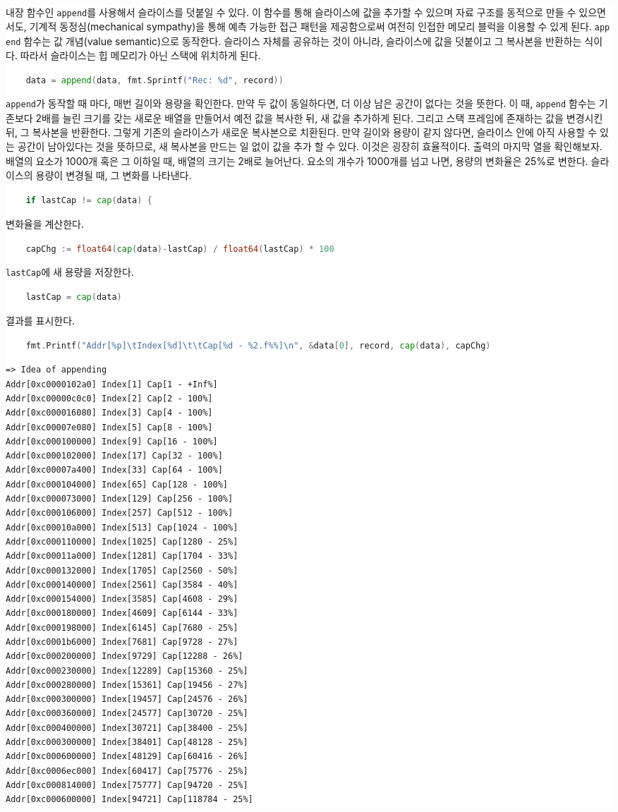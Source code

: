 내장 함수인 `append`를 사용해서 슬라이스를 덧붙일 수 있다. 이 함수를 통해 슬라이스에 값을 추가할 수 있으며 자료 구조를 동적으로 만들 수 있으면서도, 기계적 동정심(mechanical sympathy)을 통해 예측 가능한 접근 패턴을 제공함으로써 여전히 인접한 메모리 블럭을 이용할 수 있게 된다. `append` 함수는 값 개념(value semantic)으로 동작한다. 슬라이스 자체를 공유하는 것이 아니라, 슬라이스에 값을 덧붙이고 그 복사본을 반환하는 식이다. 따라서 슬라이스는 힙 메모리가 아닌 스택에 위치하게 된다.

```go
    data = append(data, fmt.Sprintf("Rec: %d", record))
```

`append`가 동작할 때 마다, 매번 길이와 용량을 확인한다. 만약 두 값이 동일하다면, 더 이상 남은 공간이 없다는 것을 뜻한다. 이 때, `append` 함수는 기존보다 2배를 늘린 크기를 갖는 새로운 배열을 만들어서 예전 값을 복사한 뒤, 새 값을 추가하게 된다. 그리고 스택 프레임에 존재하는 값을 변경시킨 뒤, 그 복사본을 반환한다. 그렇게 기존의 슬라이스가 새로운 복사본으로 치환된다. 만약 길이와 용량이 같지 않다면, 슬라이스 안에 아직 사용할 수 있는 공간이 남아있다는 것을 뜻하므로, 새 복사본을 만드는 일 없이 값을 추가 할 수 있다. 이것은 굉장히 효율적이다. 출력의 마지막 열을 확인해보자. 배열의 요소가 1000개 혹은 그 이하일 때, 배열의 크기는 2배로 늘어난다. 요소의 개수가 1000개를 넘고 나면, 용량의 변화율은 25%로 변한다. 슬라이스의 용량이 변경될 때, 그 변화를 나타낸다.

```go
    if lastCap != cap(data) {
```

변화율을 계산한다.

```go
    capChg := float64(cap(data)-lastCap) / float64(lastCap) * 100 
```

`lastCap`에 새 용량을 저장한다.

```go
    lastCap = cap(data)
```

결과를 표시한다.

```go
    fmt.Printf("Addr[%p]\tIndex[%d]\t\tCap[%d - %2.f%%]\n", &data[0], record, cap(data), capChg)
```

```
=> Idea of appending
Addr[0xc0000102a0] Index[1] Cap[1 - +Inf%]
Addr[0xc00000c0c0] Index[2] Cap[2 - 100%]
Addr[0xc000016080] Index[3] Cap[4 - 100%]
Addr[0xc00007e080] Index[5] Cap[8 - 100%]
Addr[0xc000100000] Index[9] Cap[16 - 100%]
Addr[0xc000102000] Index[17] Cap[32 - 100%]
Addr[0xc00007a400] Index[33] Cap[64 - 100%]
Addr[0xc000104000] Index[65] Cap[128 - 100%]
Addr[0xc000073000] Index[129] Cap[256 - 100%]
Addr[0xc000106000] Index[257] Cap[512 - 100%]
Addr[0xc00010a000] Index[513] Cap[1024 - 100%]
Addr[0xc000110000] Index[1025] Cap[1280 - 25%]
Addr[0xc00011a000] Index[1281] Cap[1704 - 33%]
Addr[0xc000132000] Index[1705] Cap[2560 - 50%]
Addr[0xc000140000] Index[2561] Cap[3584 - 40%]
Addr[0xc000154000] Index[3585] Cap[4608 - 29%]
Addr[0xc000180000] Index[4609] Cap[6144 - 33%]
Addr[0xc000198000] Index[6145] Cap[7680 - 25%]
Addr[0xc0001b6000] Index[7681] Cap[9728 - 27%]
Addr[0xc000200000] Index[9729] Cap[12288 - 26%]
Addr[0xc000230000] Index[12289] Cap[15360 - 25%]
Addr[0xc000280000] Index[15361] Cap[19456 - 27%]
Addr[0xc000300000] Index[19457] Cap[24576 - 26%]
Addr[0xc000360000] Index[24577] Cap[30720 - 25%]
Addr[0xc000400000] Index[30721] Cap[38400 - 25%]
Addr[0xc000300000] Index[38401] Cap[48128 - 25%]
Addr[0xc000600000] Index[48129] Cap[60416 - 26%]
Addr[0xc0006ec000] Index[60417] Cap[75776 - 25%]
Addr[0xc000814000] Index[75777] Cap[94720 - 25%]
Addr[0xc000600000] Index[94721] Cap[118784 - 25%]
```
